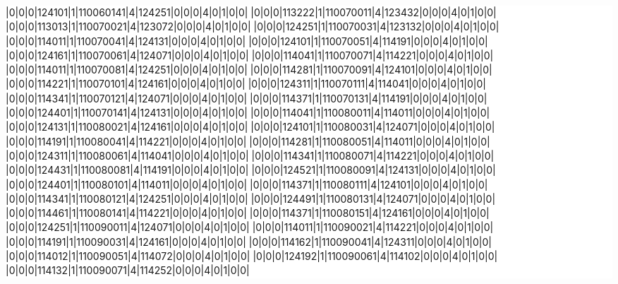 |0|0|0|124101|1|110060141|4|124251|0|0|0|4|0|1|0|0|
|0|0|0|113222|1|110070011|4|123432|0|0|0|4|0|1|0|0|
|0|0|0|113013|1|110070021|4|123072|0|0|0|4|0|1|0|0|
|0|0|0|124251|1|110070031|4|123132|0|0|0|4|0|1|0|0|
|0|0|0|114011|1|110070041|4|124131|0|0|0|4|0|1|0|0|
|0|0|0|124101|1|110070051|4|114191|0|0|0|4|0|1|0|0|
|0|0|0|124161|1|110070061|4|124071|0|0|0|4|0|1|0|0|
|0|0|0|114041|1|110070071|4|114221|0|0|0|4|0|1|0|0|
|0|0|0|114011|1|110070081|4|124251|0|0|0|4|0|1|0|0|
|0|0|0|114281|1|110070091|4|124101|0|0|0|4|0|1|0|0|
|0|0|0|114221|1|110070101|4|124161|0|0|0|4|0|1|0|0|
|0|0|0|124311|1|110070111|4|114041|0|0|0|4|0|1|0|0|
|0|0|0|114341|1|110070121|4|124071|0|0|0|4|0|1|0|0|
|0|0|0|114371|1|110070131|4|114191|0|0|0|4|0|1|0|0|
|0|0|0|124401|1|110070141|4|124131|0|0|0|4|0|1|0|0|
|0|0|0|114041|1|110080011|4|114011|0|0|0|4|0|1|0|0|
|0|0|0|124131|1|110080021|4|124161|0|0|0|4|0|1|0|0|
|0|0|0|124101|1|110080031|4|124071|0|0|0|4|0|1|0|0|
|0|0|0|114191|1|110080041|4|114221|0|0|0|4|0|1|0|0|
|0|0|0|114281|1|110080051|4|114011|0|0|0|4|0|1|0|0|
|0|0|0|124311|1|110080061|4|114041|0|0|0|4|0|1|0|0|
|0|0|0|114341|1|110080071|4|114221|0|0|0|4|0|1|0|0|
|0|0|0|124431|1|110080081|4|114191|0|0|0|4|0|1|0|0|
|0|0|0|124521|1|110080091|4|124131|0|0|0|4|0|1|0|0|
|0|0|0|124401|1|110080101|4|114011|0|0|0|4|0|1|0|0|
|0|0|0|114371|1|110080111|4|124101|0|0|0|4|0|1|0|0|
|0|0|0|114341|1|110080121|4|124251|0|0|0|4|0|1|0|0|
|0|0|0|124491|1|110080131|4|124071|0|0|0|4|0|1|0|0|
|0|0|0|114461|1|110080141|4|114221|0|0|0|4|0|1|0|0|
|0|0|0|114371|1|110080151|4|124161|0|0|0|4|0|1|0|0|
|0|0|0|124251|1|110090011|4|124071|0|0|0|4|0|1|0|0|
|0|0|0|114011|1|110090021|4|114221|0|0|0|4|0|1|0|0|
|0|0|0|114191|1|110090031|4|124161|0|0|0|4|0|1|0|0|
|0|0|0|114162|1|110090041|4|124311|0|0|0|4|0|1|0|0|
|0|0|0|114012|1|110090051|4|114072|0|0|0|4|0|1|0|0|
|0|0|0|124192|1|110090061|4|114102|0|0|0|4|0|1|0|0|
|0|0|0|114132|1|110090071|4|114252|0|0|0|4|0|1|0|0|